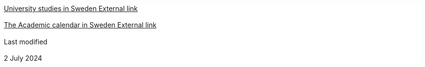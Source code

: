 [University studies in Sweden External link](https://www.gu.se/en/study-in-gothenburg/before-you-arrive/university-studies-in-sweden "External link")

[The Academic calendar in Sweden External link](https://www.gu.se/en/study-in-gothenburg/when-you-are-here/academic-calendar "External link")

Last modified


2 July 2024